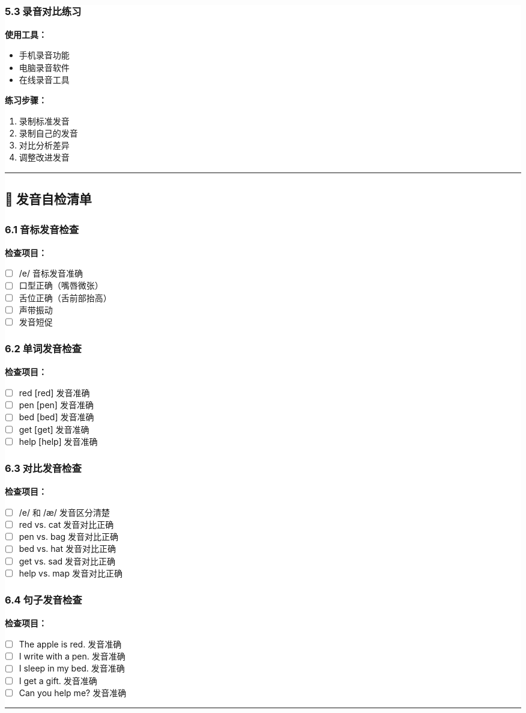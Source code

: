 ### 5.3 录音对比练习
**使用工具：**
- 手机录音功能
- 电脑录音软件
- 在线录音工具

**练习步骤：**
1. 录制标准发音
2. 录制自己的发音
3. 对比分析差异
4. 调整改进发音

---

## 🎤 发音自检清单

### 6.1 音标发音检查
**检查项目：**
- [ ] /e/ 音标发音准确
- [ ] 口型正确（嘴唇微张）
- [ ] 舌位正确（舌前部抬高）
- [ ] 声带振动
- [ ] 发音短促

### 6.2 单词发音检查
**检查项目：**
- [ ] red [red] 发音准确
- [ ] pen [pen] 发音准确
- [ ] bed [bed] 发音准确
- [ ] get [ɡet] 发音准确
- [ ] help [help] 发音准确

### 6.3 对比发音检查
**检查项目：**
- [ ] /e/ 和 /æ/ 发音区分清楚
- [ ] red vs. cat 发音对比正确
- [ ] pen vs. bag 发音对比正确
- [ ] bed vs. hat 发音对比正确
- [ ] get vs. sad 发音对比正确
- [ ] help vs. map 发音对比正确

### 6.4 句子发音检查
**检查项目：**
- [ ] The apple is red. 发音准确
- [ ] I write with a pen. 发音准确
- [ ] I sleep in my bed. 发音准确
- [ ] I get a gift. 发音准确
- [ ] Can you help me? 发音准确

---
